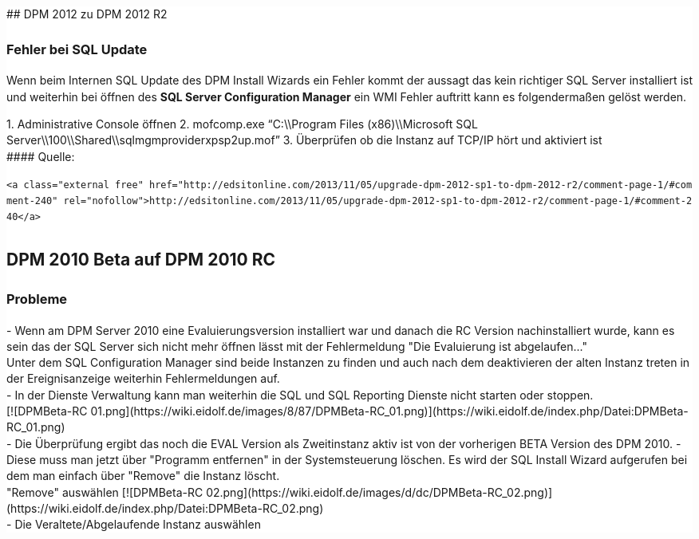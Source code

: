 </div></div></div>## <span class="mw-headline" id="bkmrk-dpm-2012-zu-dpm-2012-1">DPM 2012 zu DPM 2012 R2</span>

### <span class="mw-headline" id="bkmrk-fehler-bei-sql-updat-1">Fehler bei SQL Update</span>

Wenn beim Internen SQL Update des DPM Install Wizards ein Fehler kommt der aussagt das kein richtiger SQL Server installiert ist und weiterhin bei öffnen des **SQL Server Configuration Manager** ein WMI Fehler auftritt kann es folgendermaßen gelöst werden.

<div class="vector-body" id="bkmrk-administrative-conso"><div class="mw-body-content mw-content-ltr" dir="ltr" lang="de"><div class="mw-parser-output">1. Administrative Console öffnen
2. mofcomp.exe “C:\\Program Files (x86)\\Microsoft SQL Server\\100\\Shared\\sqlmgmproviderxpsp2up.mof”
3. Überprüfen ob die Instanz auf TCP/IP hört und aktiviert ist

</div></div></div>#### <span class="mw-headline" id="bkmrk-quelle%3A-5">Quelle:</span>

```
<a class="external free" href="http://edsitonline.com/2013/11/05/upgrade-dpm-2012-sp1-to-dpm-2012-r2/comment-page-1/#comment-240" rel="nofollow">http://edsitonline.com/2013/11/05/upgrade-dpm-2012-sp1-to-dpm-2012-r2/comment-page-1/#comment-240</a>
```

## <span class="mw-headline" id="bkmrk-dpm-2010-beta-auf-dp-1">DPM 2010 Beta auf DPM 2010 RC</span>

### <span class="mw-headline" id="bkmrk-probleme-1">Probleme</span>

<div class="vector-body" id="bkmrk-wenn-am-dpm-server-2"><div class="mw-body-content mw-content-ltr" dir="ltr" lang="de"><div class="mw-parser-output">- Wenn am DPM Server 2010 eine Evaluierungsversion installiert war und danach die RC Version nachinstalliert wurde, kann es sein das der SQL Server sich nicht mehr öffnen lässt mit der Fehlermeldung "Die Evaluierung ist abgelaufen..."

</div></div></div>Unter dem SQL Configuration Manager sind beide Instanzen zu finden und auch nach dem deaktivieren der alten Instanz treten in der Ereignisanzeige weiterhin Fehlermeldungen auf.

<div class="vector-body" id="bkmrk-in-der-dienste-verwa"><div class="mw-body-content mw-content-ltr" dir="ltr" lang="de"><div class="mw-parser-output">- In der Dienste Verwaltung kann man weiterhin die SQL und SQL Reporting Dienste nicht starten oder stoppen.

</div></div></div>[![DPMBeta-RC 01.png](https://wiki.eidolf.de/images/8/87/DPMBeta-RC_01.png)](https://wiki.eidolf.de/index.php/Datei:DPMBeta-RC_01.png)

<div class="vector-body" id="bkmrk-die-%C3%9Cberpr%C3%BCfung-ergi"><div class="mw-body-content mw-content-ltr" dir="ltr" lang="de"><div class="mw-parser-output">- Die Überprüfung ergibt das noch die EVAL Version als Zweitinstanz aktiv ist von der vorherigen BETA Version des DPM 2010.
- Diese muss man jetzt über "Programm entfernen" in der Systemsteuerung löschen. Es wird der SQL Install Wizard aufgerufen bei dem man einfach über "Remove" die Instanz löscht.

</div></div></div>"Remove" auswählen [![DPMBeta-RC 02.png](https://wiki.eidolf.de/images/d/dc/DPMBeta-RC_02.png)](https://wiki.eidolf.de/index.php/Datei:DPMBeta-RC_02.png)

<div class="vector-body" id="bkmrk-die-veraltete%2Fabgela"><div class="mw-body-content mw-content-ltr" dir="ltr" lang="de"><div class="mw-parser-output">- Die Veraltete/Abgelaufende Instanz auswählen
